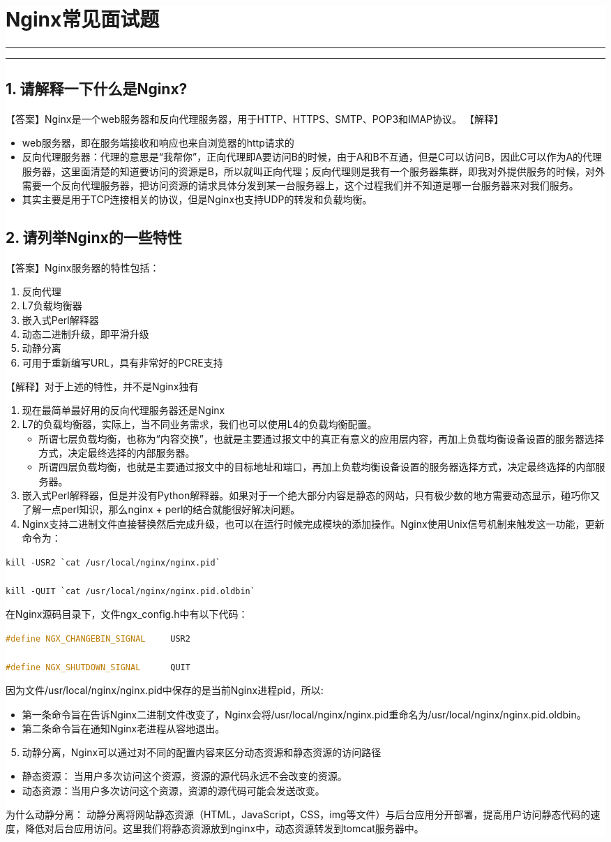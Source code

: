 # Nginx常见面试题
---
---

## 1. 请解释一下什么是Nginx?
【答案】Nginx是一个web服务器和反向代理服务器，用于HTTP、HTTPS、SMTP、POP3和IMAP协议。
【解释】
- web服务器，即在服务端接收和响应也来自浏览器的http请求的
- 反向代理服务器：代理的意思是“我帮你”，正向代理即A要访问B的时候，由于A和B不互通，但是C可以访问B，因此C可以作为A的代理服务器，这里面清楚的知道要访问的资源是B，所以就叫正向代理；反向代理则是我有一个服务器集群，即我对外提供服务的时候，对外需要一个反向代理服务器，把访问资源的请求具体分发到某一台服务器上，这个过程我们并不知道是哪一台服务器来对我们服务。
- 其实主要是用于TCP连接相关的协议，但是Nginx也支持UDP的转发和负载均衡。


## 2. 请列举Nginx的一些特性
【答案】Nginx服务器的特性包括：
1. 反向代理
2. L7负载均衡器
3. 嵌入式Perl解释器
4. 动态二进制升级，即平滑升级
5. 动静分离
6. 可用于重新编写URL，具有非常好的PCRE支持

【解释】对于上述的特性，并不是Nginx独有
1. 现在最简单最好用的反向代理服务器还是Nginx
2. L7的负载均衡器，实际上，当不同业务需求，我们也可以使用L4的负载均衡配置。
	 - 所谓七层负载均衡，也称为“内容交换”，也就是主要通过报文中的真正有意义的应用层内容，再加上负载均衡设备设置的服务器选择方式，决定最终选择的内部服务器。
	 - 所谓四层负载均衡，也就是主要通过报文中的目标地址和端口，再加上负载均衡设备设置的服务器选择方式，决定最终选择的内部服务器。
3. 嵌入式Perl解释器，但是并没有Python解释器。如果对于一个绝大部分内容是静态的网站，只有极少数的地方需要动态显示，碰巧你又了解一点perl知识，那么nginx + perl的结合就能很好解决问题。
4. Nginx支持二进制文件直接替换然后完成升级，也可以在运行时候完成模块的添加操作。Nginx使用Unix信号机制来触发这一功能，更新命令为：
```linux
kill -USR2 `cat /usr/local/nginx/nginx.pid`

kill -QUIT `cat /usr/local/nginx/nginx.pid.oldbin`
```

在Nginx源码目录下，文件ngx_config.h中有以下代码：
```c++
#define NGX_CHANGEBIN_SIGNAL     USR2

#define NGX_SHUTDOWN_SIGNAL      QUIT
```
因为文件/usr/local/nginx/nginx.pid中保存的是当前Nginx进程pid，所以:
- 第一条命令旨在告诉Nginx二进制文件改变了，Nginx会将/usr/local/nginx/nginx.pid重命名为/usr/local/nginx/nginx.pid.oldbin。
- 第二条命令旨在通知Nginx老进程从容地退出。
 
 5. 动静分离，Nginx可以通过对不同的配置内容来区分动态资源和静态资源的访问路径
- 静态资源： 当用户多次访问这个资源，资源的源代码永远不会改变的资源。
- 动态资源：当用户多次访问这个资源，资源的源代码可能会发送改变。

为什么动静分离：
动静分离将网站静态资源（HTML，JavaScript，CSS，img等文件）与后台应用分开部署，提高用户访问静态代码的速度，降低对后台应用访问。这里我们将静态资源放到nginx中，动态资源转发到tomcat服务器中。
